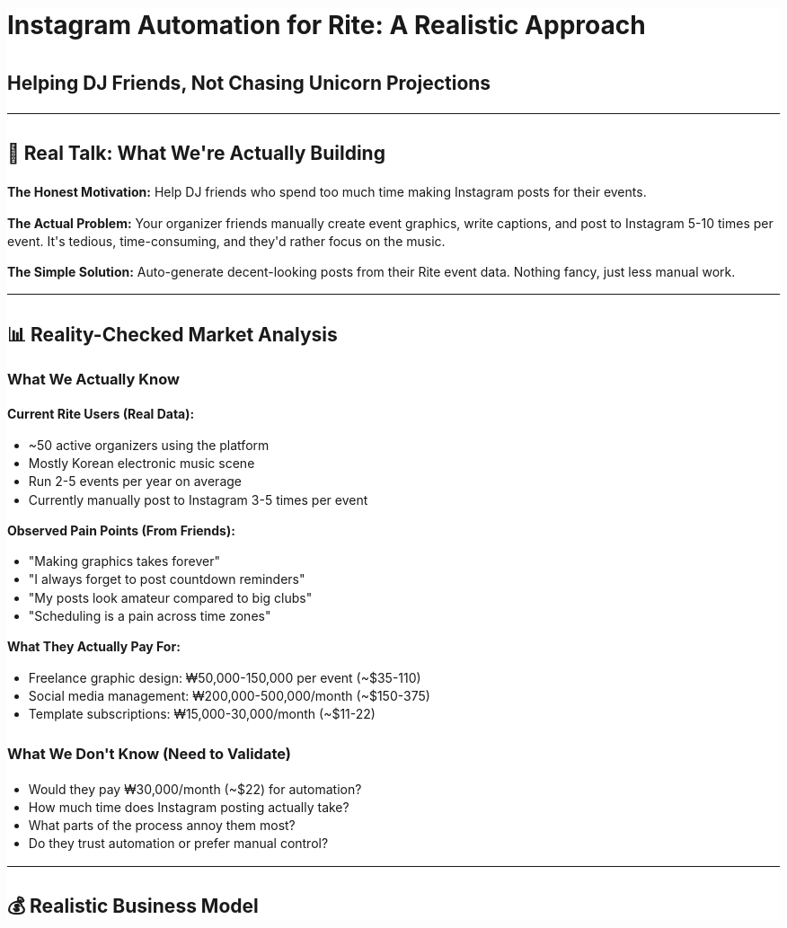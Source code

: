 # Instagram Automation for Rite: A Realistic Approach
## Helping DJ Friends, Not Chasing Unicorn Projections

---

## 🎯 **Real Talk: What We're Actually Building**

**The Honest Motivation:** Help DJ friends who spend too much time making Instagram posts for their events.

**The Actual Problem:** Your organizer friends manually create event graphics, write captions, and post to Instagram 5-10 times per event. It's tedious, time-consuming, and they'd rather focus on the music.

**The Simple Solution:** Auto-generate decent-looking posts from their Rite event data. Nothing fancy, just less manual work.

---

## 📊 **Reality-Checked Market Analysis**

### What We Actually Know
**Current Rite Users (Real Data):**
- ~50 active organizers using the platform
- Mostly Korean electronic music scene
- Run 2-5 events per year on average  
- Currently manually post to Instagram 3-5 times per event

**Observed Pain Points (From Friends):**
- "Making graphics takes forever" 
- "I always forget to post countdown reminders"
- "My posts look amateur compared to big clubs"
- "Scheduling is a pain across time zones"

**What They Actually Pay For:**
- Freelance graphic design: ₩50,000-150,000 per event (~$35-110)
- Social media management: ₩200,000-500,000/month (~$150-375)
- Template subscriptions: ₩15,000-30,000/month (~$11-22)

### What We Don't Know (Need to Validate)
- Would they pay ₩30,000/month (~$22) for automation?
- How much time does Instagram posting actually take?
- What parts of the process annoy them most?
- Do they trust automation or prefer manual control?

---

## 💰 **Realistic Business Model**
